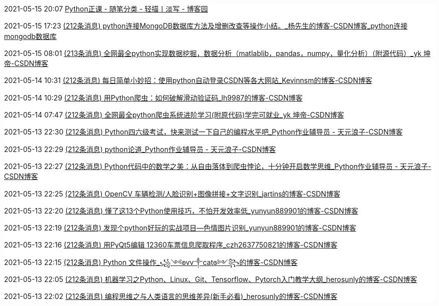 2021-05-15 20:07 [Python正课 - 随笔分类 - 轻描丨淡写 - 博客园](https://www.cnblogs.com/xuexianqi/category/1657156.html)

2021-05-15 17:23 [(212条消息) python连接MongoDB数据库方法及增删改查等操作小结。_杨先生的博客-CSDN博客_python连接mongodb数据库](https://blog.csdn.net/qq_43317529/article/details/83036351?utm_medium=distribute.pc_relevant_download.none-task-blog-baidujs-2.nonecase&depth_1-utm_source=distribute.pc_relevant_download.none-task-blog-baidujs-2.nonecase)

2021-05-15 08:01 [(213条消息) 全网最全python实现数据挖掘，数据分析（matlablib，pandas，numpy，量化分析）（附源代码）_yk 坤帝-CSDN博客](https://blog.csdn.net/qq_45803923/article/details/116768021?utm_medium=distribute.pc_category.none-task-blog-hot-9.nonecase&depth_1-utm_source=distribute.pc_category.none-task-blog-hot-9.nonecase)

2021-05-14 10:31 [(212条消息) 每日简单小妙招：使用python自动登录CSDN等各大网站_Kevinnsm的博客-CSDN博客](https://blog.csdn.net/Kevinnsm/article/details/116765833?utm_medium=distribute.pc_feed_v2.none-task-blog-short_term_tag-11.nonecasedepth_1-utm_source=distribute.pc_feed_v2.none-task-blog-short_term_tag-11.nonecase)

2021-05-14 10:29 [(212条消息) 用Python爬虫：如何破解滑动验证码_lh9987的博客-CSDN博客](https://blog.csdn.net/lh9987/article/details/116405227?utm_medium=distribute.pc_feed_v2.none-task-blog-cf-4.nonecasedepth_1-utm_source=distribute.pc_feed_v2.none-task-blog-cf-4.nonecase)

2021-05-14 07:47 [(212条消息) 全网最全python爬虫系统进阶学习(附原代码)学完可就业_yk 坤帝-CSDN博客](https://blog.csdn.net/qq_45803923/article/details/116357910?utm_medium=distribute.pc_feed_v2.none-task-blog-hot_rank_bottoming-17.nonecasedepth_1-utm_source=distribute.pc_feed_v2.none-task-blog-hot_rank_bottoming-17.nonecase)

2021-05-13 22:30 [(212条消息) Python四六级考试，快来测试一下自己的编程水平吧_Python作业辅导员 - 天元浪子-CSDN博客](https://xufive.blog.csdn.net/article/details/113770274)

2021-05-13 22:29 [(212条消息) python论道_Python作业辅导员 - 天元浪子-CSDN博客](https://blog.csdn.net/xufive/category_6727443.html)

2021-05-13 22:27 [(212条消息) Python代码中的数学之美：从自由落体到爬虫悖论，十分钟开启数学思维_Python作业辅导员 - 天元浪子-CSDN博客](https://blog.csdn.net/xufive/article/details/116567189?utm_medium=distribute.pc_category.none-task-blog-hot-8.nonecase&depth_1-utm_source=distribute.pc_category.none-task-blog-hot-8.nonecase)

2021-05-13 22:25 [(212条消息) OpenCV 车辆检测/人脸识别+图像拼接+文字识别_jartins的博客-CSDN博客](https://blog.csdn.net/jartins/article/details/116666426?utm_medium=distribute.pc_category.none-task-blog-hot-1.nonecase&depth_1-utm_source=distribute.pc_category.none-task-blog-hot-1.nonecase)

2021-05-13 22:20 [(212条消息) 懂了这13个Python使用技巧，不怕开发效率低_yunyun889901的博客-CSDN博客](https://blog.csdn.net/yunyun889901/article/details/116610948)

2021-05-13 22:19 [(212条消息) 发现个python好玩的实战项目—色情图片识别_yunyun889901的博客-CSDN博客](https://blog.csdn.net/yunyun889901/article/details/116571176?utm_medium=distribute.pc_category.none-task-blog-hot-4.nonecase&depth_1-utm_source=distribute.pc_category.none-task-blog-hot-4.nonecase)

2021-05-13 22:16 [(212条消息) 用PyQt5编辑 12360车票信息爬取程序_czh2637750821的博客-CSDN博客](https://blog.csdn.net/czh2637750821/article/details/116666170?utm_medium=distribute.pc_category.none-task-blog-hot-10.nonecase&depth_1-utm_source=distribute.pc_category.none-task-blog-hot-10.nonecase)

2021-05-13 22:15 [(212条消息) Python 文件操作_꧁༺ʚvv༒catɞ༻꧂的博客-CSDN博客](https://blog.csdn.net/qq_44989881/article/details/116616090?utm_medium=distribute.pc_category.none-task-blog-hot-3.nonecase&depth_1-utm_source=distribute.pc_category.none-task-blog-hot-3.nonecase)

2021-05-13 22:05 [(212条消息) 机器学习之Python、Linux、Git、Tensorflow、Pytorch入门教学大纲_herosunly的博客-CSDN博客](https://blog.csdn.net/herosunly/article/details/108985546)

2021-05-13 22:02 [(212条消息) 编程思维之与人类语言的思维差异(新手必看)_herosunly的博客-CSDN博客](https://blog.csdn.net/herosunly/article/details/116592584?utm_medium=distribute.pc_category.none-task-blog-hot-15.nonecase&depth_1-utm_source=distribute.pc_category.none-task-blog-hot-15.nonecase)
